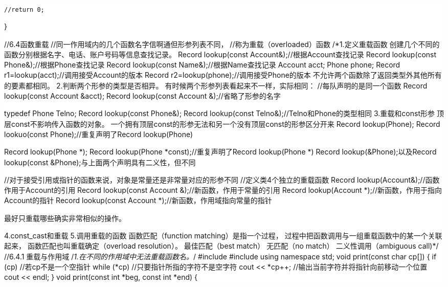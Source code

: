     //return 0;
}

//6.4函数重载
//同一作用域内的几个函数名字信啊通但形参列表不同，
//称为重载（overloaded）函数
/*1.定义重载函数
  创建几个不同的函数分别根据名字、电话、账户号码等信息查找记录。
  Record lookup(const Account&);//根据Account查找记录
  Record lookup(const Phone&);//根据Phone查找记录
  Record lookup(const Name&);//根据Name查找记录
  Account acct;
  Phone phone;
  Record r1=lookup(acct);//调用接受Account的版本
  Record r2=lookup(phone);//调用接受Phone的版本
  不允许两个函数除了返回类型外其他所有的要素都相同。
  2.判断两个形参的类型是否相异。
  有时候两个形参列表看起来不一样，实际相同：
  //每队声明的是同一个函数
  Record lookup(const Account &acct);
  Record lookup(const Account &);//省略了形参的名字

  typedef Phone Telno;
  Record lookup(const Phone&);
  Record lookup(const Telno&);//Telno和Phone的类型相同
  3.重载和const形参
  顶层const不影响传入函数的对象。
  一个拥有顶层const的形参无法和另一个没有顶层const的形参区分开来
  Record lookup(Phone);
  Record lookuo(const Phone);//重复声明了Record lookup(Phone)

  Record lookup(Phone *);
  Record lookup(Phone *const);//重复声明了Record lookup(Phone *)
  Record lookup(&Phone);以及Record lookup(const &Phone);与上面两个声明具有二义性，但不同

  //对于接受引用或指针的函数来说，对象是常量还是非常量对应的形参不同
  //定义类4个独立的重载函数
  Record lookup(Account&);//函数作用于Account的引用
  Record lookup(const Account &);//新函数，作用于常量的引用
  Record lookup(Account *);//新函数，作用于指向Account的指针
  Record lookup(const Account *);//新函数，作用域指向常量的指针

  最好只重载哪些确实非常相似的操作。

  4.const_cast和重载
  5.调用重载的函数
  函数匹配（function matching）是指一个过程，
  过程中把函数调用与一组重载函数中的某一个关联起来，
  函数匹配也叫重载确定（overload resolution）。
  最佳匹配（best match）
  无匹配（no match）
  二义性调用（ambiguous call)*/
//6.4.1 重载与作用域
/*1.在不同的作用域中无法重载函数名。*/
#include <iostream>
#include <cstring>
using namespace std;
void print(const char cp[])
{
    if (cp)                //若cp不是一个空指针
        while (*cp)        //只要指针所指的字符不是空字符
            cout << *cp++; //输出当前字符并将指针向前移动一个位置
    cout << endl;
}
void print(const int *beg, const int *end)
{